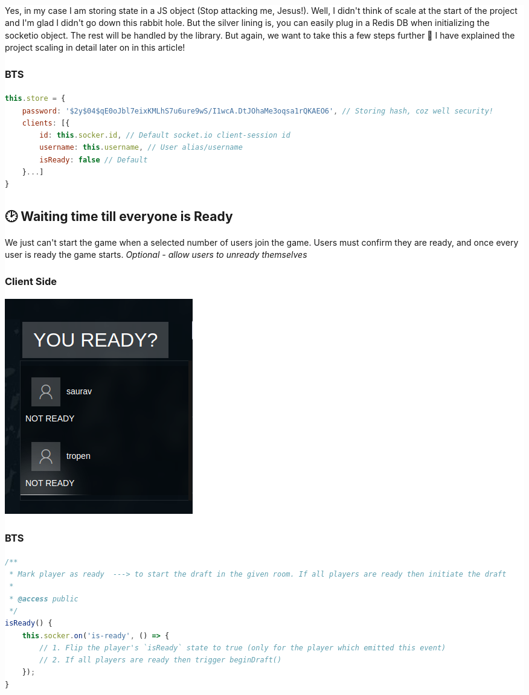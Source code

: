 Yes, in my case I am storing state in a JS object (Stop attacking me, Jesus!). Well, I didn't think of scale at the start of the project and I'm glad I didn't go down this rabbit hole. But the silver lining is, you can easily plug in a Redis DB when initializing the socketio object. The rest will be handled by the library. But again, we want to take this a few steps further :rocket: I have explained the project scaling in detail later on in this article!

### BTS

```javascript
this.store = {
    password: '$2y$04$qE0oJbl7eixKMLhS7u6ure9wS/I1wcA.DtJOhaMe3oqsa1rQKAEO6', // Storing hash, coz well security!
    clients: [{
        id: this.socker.id, // Default socket.io client-session id
        username: this.username, // User alias/username
        isReady: false // Default
    }...]
}
```

## :clock2: Waiting time till everyone is Ready

We just can't start the game when a selected number of users join the game. Users must confirm they are ready, and once every user is ready the game starts.
*Optional - allow users to unready themselves*

### Client Side
![client-side](./client-side.png)

### BTS

```javascript
/**
 * Mark player as ready  ---> to start the draft in the given room. If all players are ready then initiate the draft
 *
 * @access public
 */
isReady() {
    this.socker.on('is-ready', () => {
        // 1. Flip the player's `isReady` state to true (only for the player which emitted this event)
        // 2. If all players are ready then trigger beginDraft()
    });
}
```